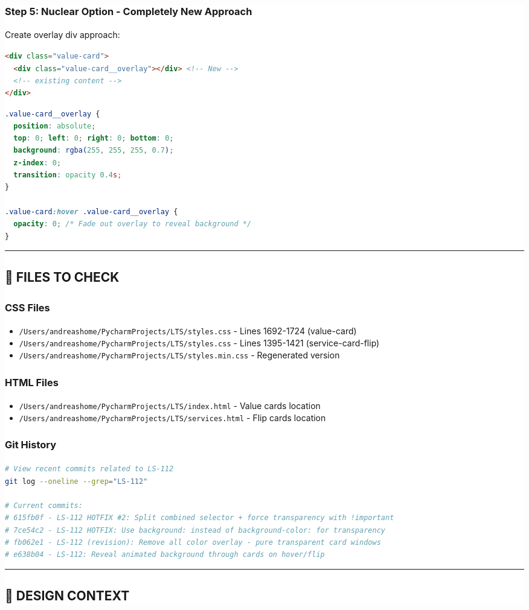 ### Step 5: Nuclear Option - Completely New Approach

Create overlay div approach:
```html
<div class="value-card">
  <div class="value-card__overlay"></div> <!-- New -->
  <!-- existing content -->
</div>
```

```css
.value-card__overlay {
  position: absolute;
  top: 0; left: 0; right: 0; bottom: 0;
  background: rgba(255, 255, 255, 0.7);
  z-index: 0;
  transition: opacity 0.4s;
}

.value-card:hover .value-card__overlay {
  opacity: 0; /* Fade out overlay to reveal background */
}
```

---

## 📂 FILES TO CHECK

### CSS Files
- `/Users/andreashome/PycharmProjects/LTS/styles.css` - Lines 1692-1724 (value-card)
- `/Users/andreashome/PycharmProjects/LTS/styles.css` - Lines 1395-1421 (service-card-flip)
- `/Users/andreashome/PycharmProjects/LTS/styles.min.css` - Regenerated version

### HTML Files
- `/Users/andreashome/PycharmProjects/LTS/index.html` - Value cards location
- `/Users/andreashome/PycharmProjects/LTS/services.html` - Flip cards location

### Git History
```bash
# View recent commits related to LS-112
git log --oneline --grep="LS-112"

# Current commits:
# 615fb0f - LS-112 HOTFIX #2: Split combined selector + force transparency with !important
# 7ce54c2 - LS-112 HOTFIX: Use background: instead of background-color: for transparency
# fb062e1 - LS-112 (revision): Remove all color overlay - pure transparent card windows
# e638b04 - LS-112: Reveal animated background through cards on hover/flip
```

---

## 🎨 DESIGN CONTEXT

